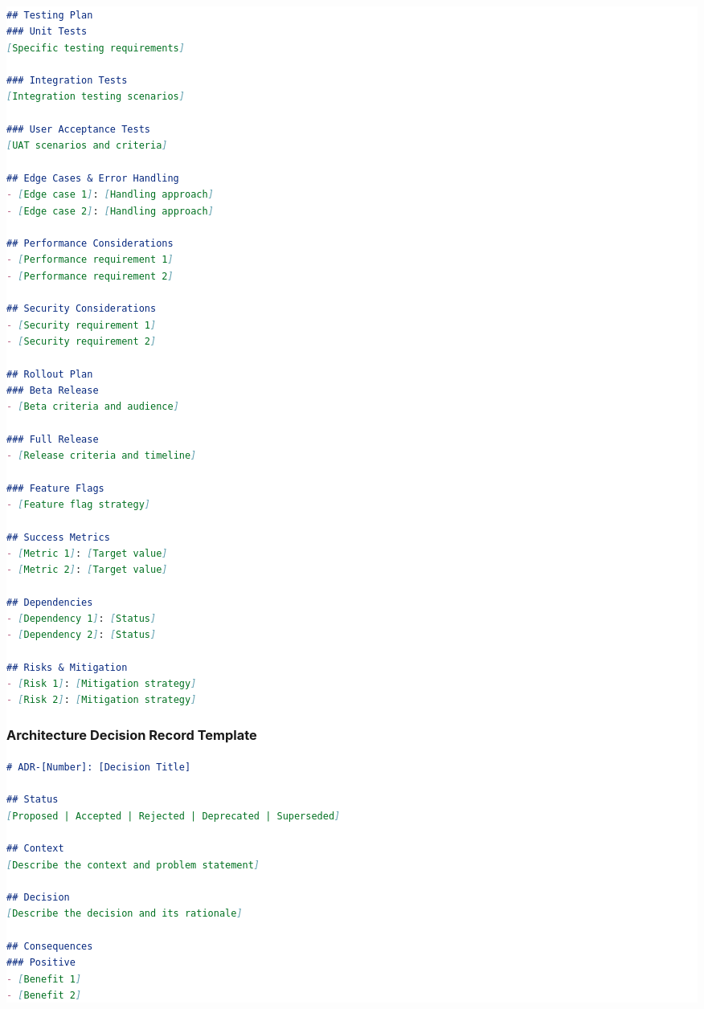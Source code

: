 ```markdown
## Testing Plan
### Unit Tests
[Specific testing requirements]

### Integration Tests
[Integration testing scenarios]

### User Acceptance Tests
[UAT scenarios and criteria]

## Edge Cases & Error Handling
- [Edge case 1]: [Handling approach]
- [Edge case 2]: [Handling approach]

## Performance Considerations
- [Performance requirement 1]
- [Performance requirement 2]

## Security Considerations
- [Security requirement 1]
- [Security requirement 2]

## Rollout Plan
### Beta Release
- [Beta criteria and audience]

### Full Release
- [Release criteria and timeline]

### Feature Flags
- [Feature flag strategy]

## Success Metrics
- [Metric 1]: [Target value]
- [Metric 2]: [Target value]

## Dependencies
- [Dependency 1]: [Status]
- [Dependency 2]: [Status]

## Risks & Mitigation
- [Risk 1]: [Mitigation strategy]
- [Risk 2]: [Mitigation strategy]
```

### Architecture Decision Record Template
```markdown
# ADR-[Number]: [Decision Title]

## Status
[Proposed | Accepted | Rejected | Deprecated | Superseded]

## Context
[Describe the context and problem statement]

## Decision
[Describe the decision and its rationale]

## Consequences
### Positive
- [Benefit 1]
- [Benefit 2]

```